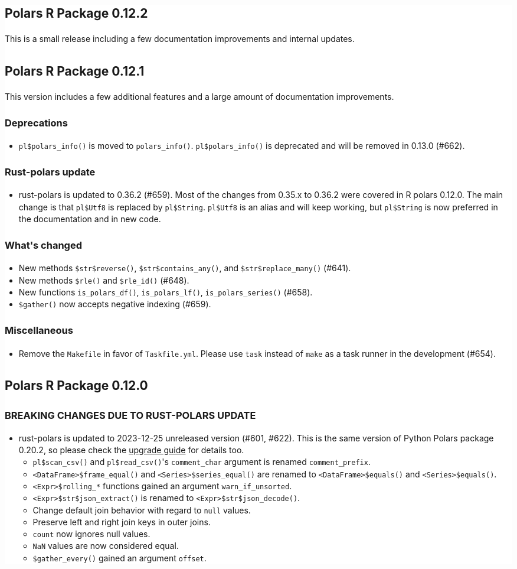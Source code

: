 ## Polars R Package 0.12.2

This is a small release including a few documentation improvements and internal updates.

## Polars R Package 0.12.1

This version includes a few additional features and
a large amount of documentation improvements.

### Deprecations

- `pl$polars_info()` is moved to `polars_info()`. `pl$polars_info()` is deprecated
  and will be removed in 0.13.0 (#662).

### Rust-polars update

- rust-polars is updated to 0.36.2 (#659). Most of the changes from 0.35.x to 0.36.2
  were covered in R polars 0.12.0.
  The main change is that `pl$Utf8` is replaced by `pl$String`.
  `pl$Utf8` is an alias and will keep working, but `pl$String` is now preferred
  in the documentation and in new code.

### What's changed

- New methods `$str$reverse()`, `$str$contains_any()`, and `$str$replace_many()`
  (#641).
- New methods `$rle()` and `$rle_id()` (#648).
- New functions `is_polars_df()`, `is_polars_lf()`, `is_polars_series()` (#658).
- `$gather()` now accepts negative indexing (#659).

### Miscellaneous

- Remove the `Makefile` in favor of `Taskfile.yml`.
  Please use `task` instead of `make` as a task runner in the development (#654).

## Polars R Package 0.12.0

### BREAKING CHANGES DUE TO RUST-POLARS UPDATE

- rust-polars is updated to 2023-12-25 unreleased version (#601, #622).
  This is the same version of Python Polars package 0.20.2, so please check
  the [upgrade guide](https://pola-rs.github.io/polars/releases/upgrade/0.20/) for details too.
  - `pl$scan_csv()` and `pl$read_csv()`'s `comment_char` argument is renamed `comment_prefix`.
  - `<DataFrame>$frame_equal()` and `<Series>$series_equal()` are renamed
    to `<DataFrame>$equals()` and `<Series>$equals()`.
  - `<Expr>$rolling_*` functions gained an argument `warn_if_unsorted`.
  - `<Expr>$str$json_extract()` is renamed to `<Expr>$str$json_decode()`.
  - Change default join behavior with regard to `null` values.
  - Preserve left and right join keys in outer joins.
  - `count` now ignores null values.
  - `NaN` values are now considered equal.
  - `$gather_every()` gained an argument `offset`.
